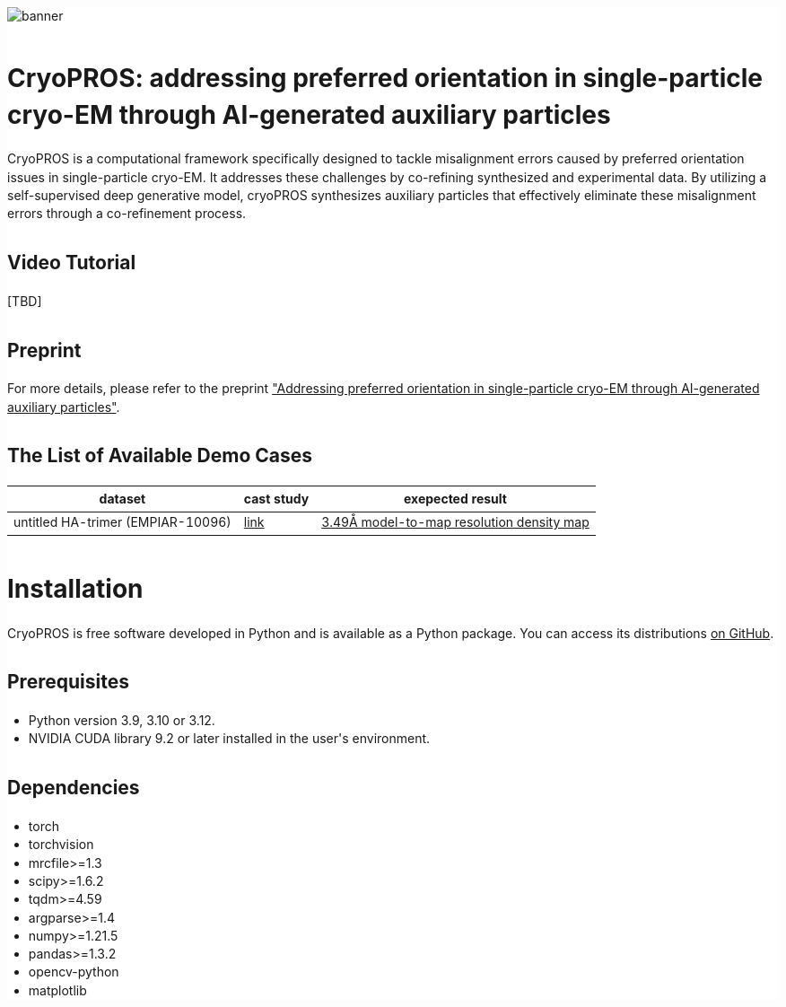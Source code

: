 ![banner](banner.png)

# CryoPROS: addressing preferred orientation in single-particle cryo-EM through AI-generated auxiliary particles
CryoPROS is a computational framework specifically designed to tackle misalignment errors caused by preferred orientation issues in single-particle cryo-EM. It addresses these challenges by co-refining synthesized and experimental data. By utilizing a self-supervised deep generative model, cryoPROS synthesizes auxiliary particles that effectively eliminate these misalignment errors through a co-refinement process.

## Video Tutorial
[TBD]

## Preprint
For more details, please refer to the preprint ["Addressing preferred orientation in single-particle cryo-EM through AI-generated auxiliary particles"](https://www.biorxiv.org/content/10.1101/2023.09.26.559492v1).

## The List of Available Demo Cases

| dataset | cast study | exepected result |
| ----------- | ----------------- | -------- |
| untitled HA-trimer (EMPIAR-10096) | [link](#case-study-achieving-349å-resolution-for-an-untitled-ha-trimer-empiar-10096) | [3.49Å model-to-map resolution density map](https://drive.google.com/drive/folders/1xPHg9zVZjUGuFBIb_1D91iAuW2WEvt90?usp=sharing) |

# Installation

CryoPROS is free software developed in Python and is available as a Python package. You can access its distributions [on GitHub](https://github.com/mxhulab/crypros).

## Prerequisites

- Python version 3.9, 3.10 or 3.12.
- NVIDIA CUDA library 9.2 or later installed in the user's environment.

## Dependencies

- torch
- torchvision
- mrcfile>=1.3
- scipy>=1.6.2
- tqdm>=4.59
- argparse>=1.4
- numpy>=1.21.5
- pandas>=1.3.2
- opencv-python
- matplotlib
